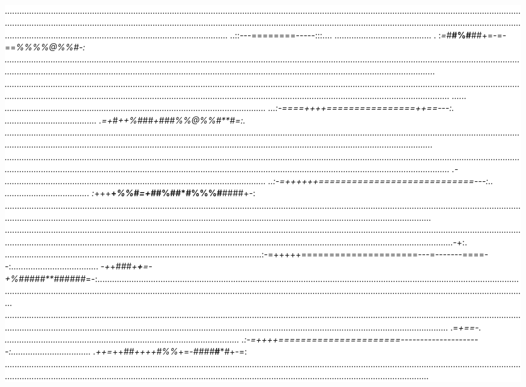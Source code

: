 ......................................................................................................................................................................................................................................................................................................................................................................................................................................................................................................................................   ..::---========-----:::....      ........................................ . :*=*#**#%#**##+=-=-==*%%%%@%%#***-: .......................................................................................................................................................................................................................................................................................................................................................................................................
.............................................................................................................................................................................................................................................................................................................................................................................................................  ...... ............................................................................................................ ...:-====++++================++==---:.    ...................................... .=*+*#*++%#*##*+****###%%@%%*#**#*=:. ......................................................................................................................................................................................................................................................................................................................................................................................................
............................................................................................................................................................................................................................................................................................................................................................................................................. .-   ............................................................................................................  ..:-=++++++============================---:..  ................................... :*+++**+*%%*#*=+#*#%##*#%%%#**####+-:  .....................................................................................................................................................................................................................................................................................................................................................................................................
..............................................................................................................................................................................................................................................................................................................................................................................................................-+:.    ..........................................................................................................:-=+++++=====================---=-------====--:.................................... -*+*+*##*#*+**+**=-+%#####**######*=-:......................................................................................................................................................................................................................................................................................................................................................................................................
............................................................................................................................................................................................................................................................................................................................................................................................................ .=*+==-.     .................................................................................................  .:-=++++======================---------------------:................................. .++=*++*##++++#%%*+=-*####***#****#*+-=: ....................................................................................................................................................................................................................................................................................................................................................................................................